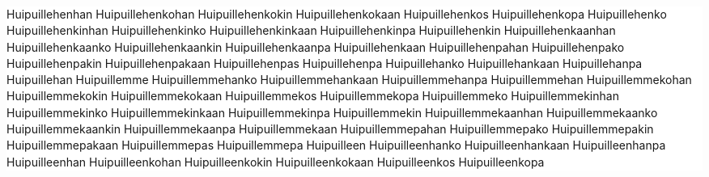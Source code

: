 Huipuillehenhan
Huipuillehenkohan
Huipuillehenkokin
Huipuillehenkokaan
Huipuillehenkos
Huipuillehenkopa
Huipuillehenko
Huipuillehenkinhan
Huipuillehenkinko
Huipuillehenkinkaan
Huipuillehenkinpa
Huipuillehenkin
Huipuillehenkaanhan
Huipuillehenkaanko
Huipuillehenkaankin
Huipuillehenkaanpa
Huipuillehenkaan
Huipuillehenpahan
Huipuillehenpako
Huipuillehenpakin
Huipuillehenpakaan
Huipuillehenpas
Huipuillehenpa
Huipuillehanko
Huipuillehankaan
Huipuillehanpa
Huipuillehan
Huipuillemme
Huipuillemmehanko
Huipuillemmehankaan
Huipuillemmehanpa
Huipuillemmehan
Huipuillemmekohan
Huipuillemmekokin
Huipuillemmekokaan
Huipuillemmekos
Huipuillemmekopa
Huipuillemmeko
Huipuillemmekinhan
Huipuillemmekinko
Huipuillemmekinkaan
Huipuillemmekinpa
Huipuillemmekin
Huipuillemmekaanhan
Huipuillemmekaanko
Huipuillemmekaankin
Huipuillemmekaanpa
Huipuillemmekaan
Huipuillemmepahan
Huipuillemmepako
Huipuillemmepakin
Huipuillemmepakaan
Huipuillemmepas
Huipuillemmepa
Huipuilleen
Huipuilleenhanko
Huipuilleenhankaan
Huipuilleenhanpa
Huipuilleenhan
Huipuilleenkohan
Huipuilleenkokin
Huipuilleenkokaan
Huipuilleenkos
Huipuilleenkopa
